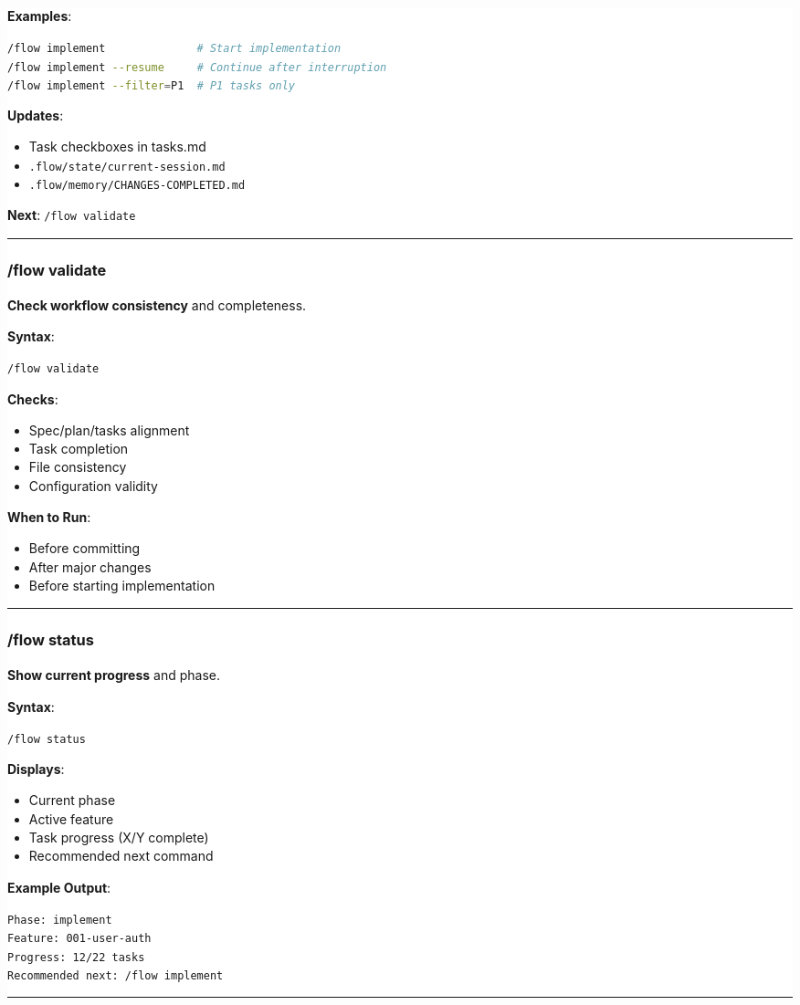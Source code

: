 **Examples**:
```bash
/flow implement              # Start implementation
/flow implement --resume     # Continue after interruption
/flow implement --filter=P1  # P1 tasks only
```

**Updates**:
- Task checkboxes in tasks.md
- `.flow/state/current-session.md`
- `.flow/memory/CHANGES-COMPLETED.md`

**Next**: `/flow validate`

---

### /flow validate

**Check workflow consistency** and completeness.

**Syntax**:
```bash
/flow validate
```

**Checks**:
- Spec/plan/tasks alignment
- Task completion
- File consistency
- Configuration validity

**When to Run**:
- Before committing
- After major changes
- Before starting implementation

---

### /flow status

**Show current progress** and phase.

**Syntax**:
```bash
/flow status
```

**Displays**:
- Current phase
- Active feature
- Task progress (X/Y complete)
- Recommended next command

**Example Output**:
```
Phase: implement
Feature: 001-user-auth
Progress: 12/22 tasks
Recommended next: /flow implement
```

---